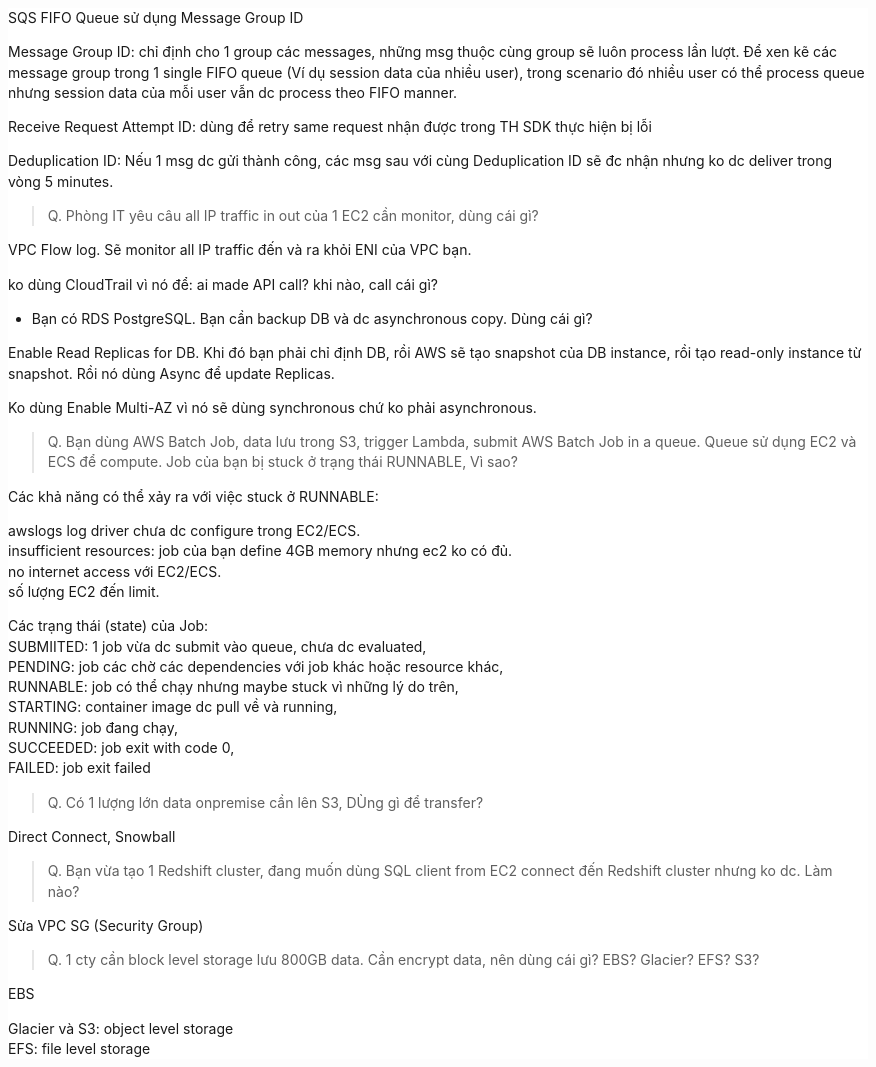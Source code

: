 SQS FIFO Queue sử dụng Message Group ID

Message Group ID: chỉ định cho 1 group các messages, những msg thuộc cùng group sẽ luôn process lần lượt. Để xen kẽ các message group trong 1 single FIFO queue (Ví dụ session data của nhiều user), trong scenario đó nhiều user có thể process queue nhưng session data của mỗi user vẫn dc process theo FIFO manner.

Receive Request Attempt ID: dùng để retry same request nhận được trong TH SDK thực hiện bị lỗi

Deduplication ID: Nếu 1 msg dc gửi thành công, các msg sau với cùng Deduplication ID sẽ đc nhận nhưng ko dc deliver trong vòng 5 minutes.

> Q. Phòng IT yêu câu all IP traffic in out của 1 EC2 cần monitor, dùng cái gì?

VPC Flow log. Sẽ monitor all IP traffic đến và ra khỏi ENI của VPC bạn. 

ko dùng CloudTrail vì nó để: ai made API call? khi nào, call cái gì?

- Bạn có RDS PostgreSQL. Bạn cần backup DB và dc asynchronous copy. Dùng cái gì?

Enable Read Replicas for DB. Khi đó bạn phải chỉ định DB, rồi AWS sẽ tạo snapshot của DB instance, rồi tạo read-only instance từ snapshot. Rồi nó dùng Async để update Replicas.

Ko dùng Enable Multi-AZ vì nó sẽ dùng synchronous chứ ko phải asynchronous.

> Q. Bạn dùng AWS Batch Job, data lưu trong S3, trigger Lambda, submit AWS Batch Job in a queue. Queue sử dụng EC2 và ECS để compute. Job của bạn bị stuck ở trạng thái RUNNABLE, Vì sao?

Các khả năng có thể xảy ra với việc stuck ở RUNNABLE:

awslogs log driver chưa dc configure trong EC2/ECS.  
insufficient resources: job của bạn define 4GB memory nhưng ec2 ko có đủ.  
no internet access với EC2/ECS.  
số lượng EC2 đến limit.  

Các trạng thái (state) của Job:  
SUBMIITED: 1 job vừa dc submit vào queue, chưa dc evaluated,  
PENDING: job các chờ các dependencies với job khác hoặc resource khác,  
RUNNABLE: job có thể chạy nhưng maybe stuck vì những lý do trên,   
STARTING: container image dc pull về và running,  
RUNNING: job đang chạy,  
SUCCEEDED: job exit with code 0,  
FAILED: job exit failed  

> Q. Có 1 lượng lớn data onpremise cần lên S3, DÙng gì để transfer?

Direct Connect, Snowball

> Q. Bạn vừa tạo 1 Redshift cluster, đang muốn dùng SQL client from EC2 connect đến Redshift cluster nhưng ko dc. Làm nào?

Sửa VPC SG (Security Group)

> Q. 1 cty cần block level storage lưu 800GB data. Cần encrypt data, nên dùng cái gì? EBS? Glacier? EFS? S3?

EBS

Glacier và S3: object level storage  
EFS: file level storage  
